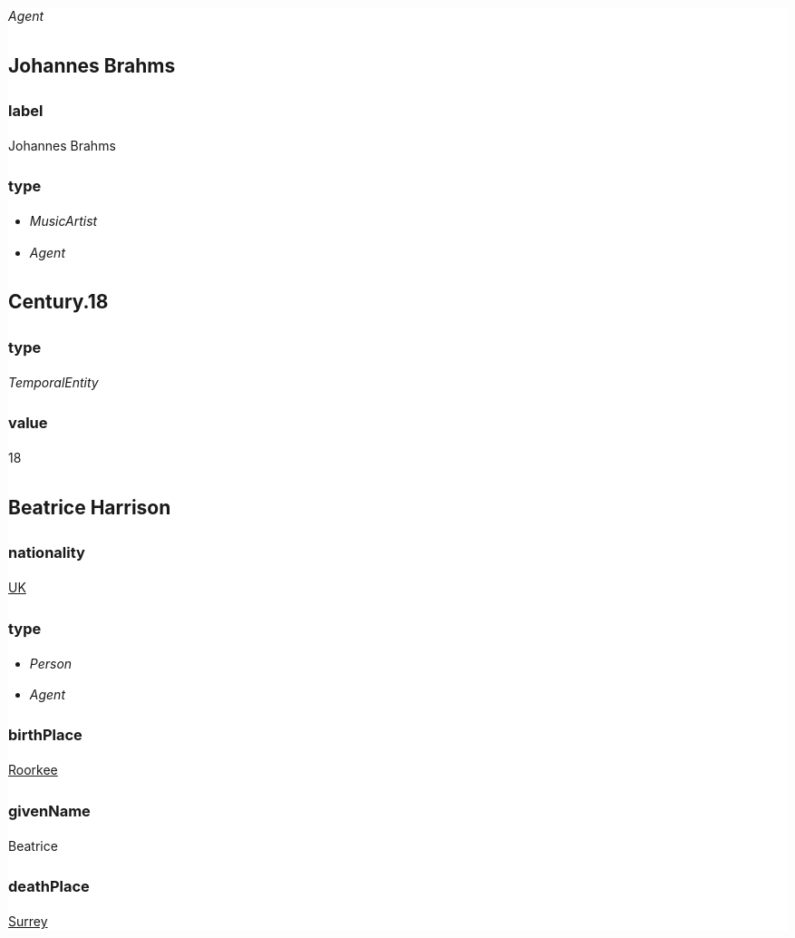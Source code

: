 
*Agent*

## Johannes Brahms

### label


Johannes Brahms

### type

 - *MusicArtist*

 - *Agent*

## Century.18

### type


*TemporalEntity*

### value


18

## Beatrice Harrison

### nationality


[UK](#UK)

### type

 - *Person*

 - *Agent*

### birthPlace


[Roorkee](#Roorkee)

### givenName


Beatrice

### deathPlace


[Surrey](#Surrey)
